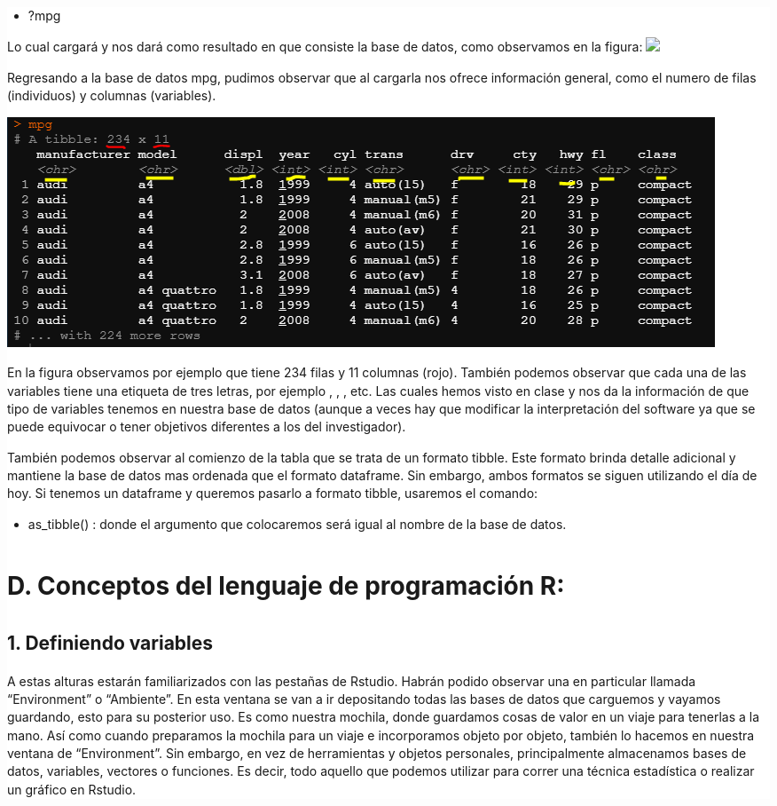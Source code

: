 -   ?mpg

Lo cual cargará y nos dará como resultado en que consiste la base de
datos, como observamos en la figura: ![](Figuras/HelpPestaña.PNG)

Regresando a la base de datos mpg, pudimos observar que al cargarla nos
ofrece información general, como el numero de filas (individuos) y
columnas (variables).

![](Figuras/BaseDatos.PNG)

En la figura observamos por ejemplo que tiene 234 filas y 11 columnas
(rojo). También podemos observar que cada una de las variables tiene una
etiqueta de tres letras, por ejemplo <chr>, <dbl>, <int>, etc. Las
cuales hemos visto en clase y nos da la información de que tipo de
variables tenemos en nuestra base de datos (aunque a veces hay que
modificar la interpretación del software ya que se puede equivocar o
tener objetivos diferentes a los del investigador).

También podemos observar al comienzo de la tabla que se trata de un
formato tibble. Este formato brinda detalle adicional y mantiene la base
de datos mas ordenada que el formato dataframe. Sin embargo, ambos
formatos se siguen utilizando el día de hoy. Si tenemos un dataframe y
queremos pasarlo a formato tibble, usaremos el comando:

-   as\_tibble() : donde el argumento que colocaremos será igual al
    nombre de la base de datos.

# D. Conceptos del lenguaje de programación R:

## 1. Definiendo variables

A estas alturas estarán familiarizados con las pestañas de Rstudio.
Habrán podido observar una en particular llamada “Environment” o
“Ambiente”. En esta ventana se van a ir depositando todas las bases de
datos que carguemos y vayamos guardando, esto para su posterior uso. Es
como nuestra mochila, donde guardamos cosas de valor en un viaje para
tenerlas a la mano. Así como cuando preparamos la mochila para un viaje
e incorporamos objeto por objeto, también lo hacemos en nuestra ventana
de “Environment”. Sin embargo, en vez de herramientas y objetos
personales, principalmente almacenamos bases de datos, variables,
vectores o funciones. Es decir, todo aquello que podemos utilizar para
correr una técnica estadística o realizar un gráfico en Rstudio.
